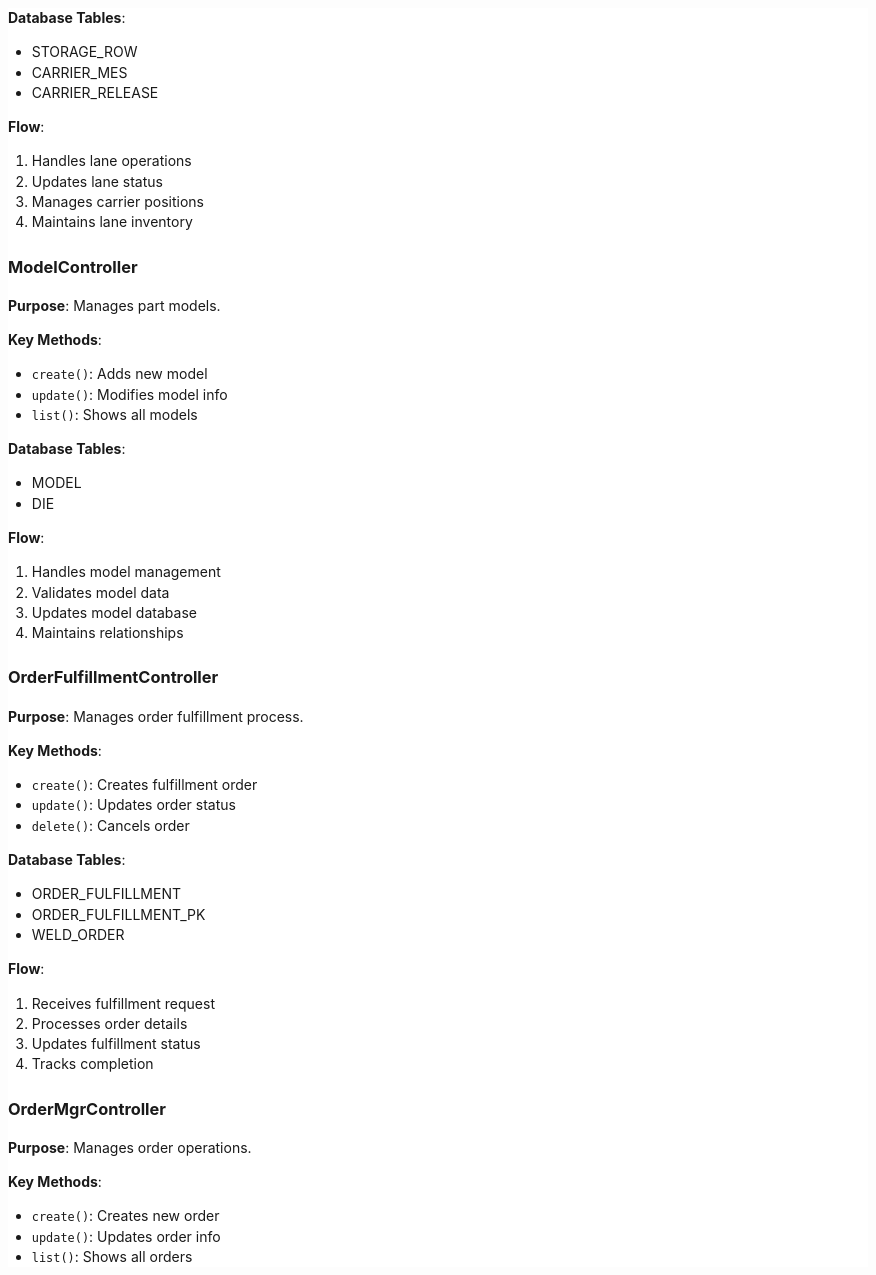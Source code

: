 **Database Tables**:
- STORAGE_ROW
- CARRIER_MES
- CARRIER_RELEASE

**Flow**:
1. Handles lane operations
2. Updates lane status
3. Manages carrier positions
4. Maintains lane inventory

### ModelController
**Purpose**: Manages part models.

**Key Methods**:
- `create()`: Adds new model
- `update()`: Modifies model info
- `list()`: Shows all models

**Database Tables**:
- MODEL
- DIE

**Flow**:
1. Handles model management
2. Validates model data
3. Updates model database
4. Maintains relationships

### OrderFulfillmentController
**Purpose**: Manages order fulfillment process.

**Key Methods**:
- `create()`: Creates fulfillment order
- `update()`: Updates order status
- `delete()`: Cancels order

**Database Tables**:
- ORDER_FULFILLMENT
- ORDER_FULFILLMENT_PK
- WELD_ORDER

**Flow**:
1. Receives fulfillment request
2. Processes order details
3. Updates fulfillment status
4. Tracks completion

### OrderMgrController
**Purpose**: Manages order operations.

**Key Methods**:
- `create()`: Creates new order
- `update()`: Updates order info
- `list()`: Shows all orders
